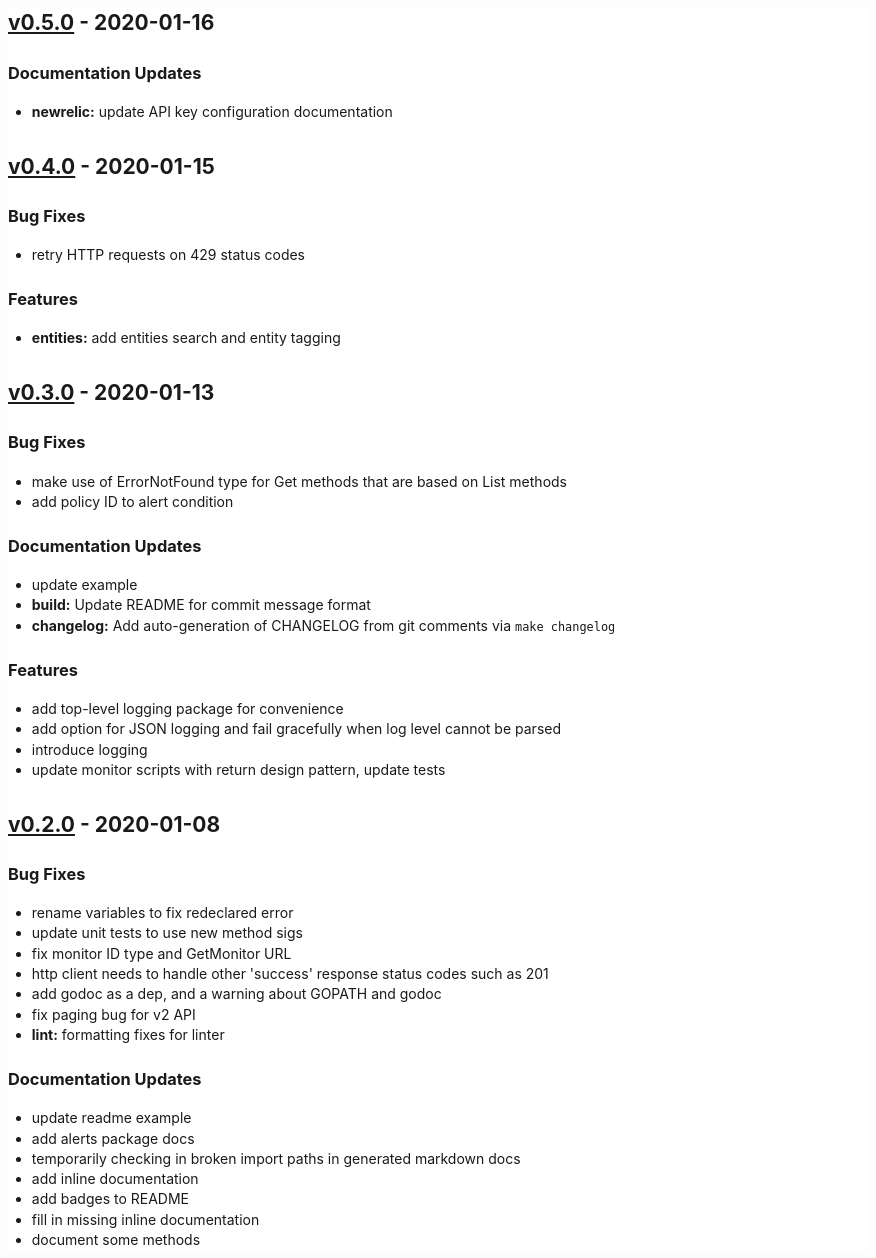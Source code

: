 <a name="v0.5.0"></a>
## [v0.5.0] - 2020-01-16
### Documentation Updates
- **newrelic:** update API key configuration documentation

<a name="v0.4.0"></a>
## [v0.4.0] - 2020-01-15
### Bug Fixes
- retry HTTP requests on 429 status codes

### Features
- **entities:** add entities search and entity tagging

<a name="v0.3.0"></a>
## [v0.3.0] - 2020-01-13
### Bug Fixes
- make use of ErrorNotFound type for Get methods that are based on List methods
- add policy ID to alert condition

### Documentation Updates
- update example
- **build:** Update README for commit message format
- **changelog:** Add auto-generation of CHANGELOG from git comments via `make changelog`

### Features
- add top-level logging package for convenience
- add option for JSON logging and fail gracefully when log level cannot be parsed
- introduce logging
- update monitor scripts with return design pattern, update tests

<a name="v0.2.0"></a>
## [v0.2.0] - 2020-01-08
### Bug Fixes
- rename variables to fix redeclared error
- update unit tests to use new method sigs
- fix monitor ID type and GetMonitor URL
- http client needs to handle other 'success' response status codes such as 201
- add godoc as a dep, and a warning about GOPATH and godoc
- fix paging bug for v2 API
- **lint:** formatting fixes for linter

### Documentation Updates
- update readme example
- add alerts package docs
- temporarily checking in broken import paths in generated markdown docs
- add inline documentation
- add badges to README
- fill in missing inline documentation
- document some methods


[Unreleased]: https://github.com/newrelic/terraform-provider-newrelic/compare/v2.36.1...HEAD
[v2.36.1]: https://github.com/newrelic/terraform-provider-newrelic/compare/v2.36.0...v2.36.1
[v2.36.0]: https://github.com/newrelic/terraform-provider-newrelic/compare/v2.35.1...v2.36.0
[v2.35.1]: https://github.com/newrelic/terraform-provider-newrelic/compare/v2.35.0...v2.35.1
[v2.35.0]: https://github.com/newrelic/terraform-provider-newrelic/compare/v2.34.1...v2.35.0
[v2.34.1]: https://github.com/newrelic/terraform-provider-newrelic/compare/v2.34.0...v2.34.1
[v2.34.0]: https://github.com/newrelic/terraform-provider-newrelic/compare/v2.33.0...v2.34.0
[v2.33.0]: https://github.com/newrelic/terraform-provider-newrelic/compare/v2.32.0...v2.33.0
[v2.32.0]: https://github.com/newrelic/terraform-provider-newrelic/compare/v2.31.1...v2.32.0
[v2.31.1]: https://github.com/newrelic/terraform-provider-newrelic/compare/v2.30.2...v2.31.1
[v2.30.2]: https://github.com/newrelic/terraform-provider-newrelic/compare/v2.30.1...v2.30.2
[v2.30.1]: https://github.com/newrelic/terraform-provider-newrelic/compare/v2.30.0...v2.30.1
[v2.30.0]: https://github.com/newrelic/terraform-provider-newrelic/compare/v2.29.0...v2.30.0
[v2.29.0]: https://github.com/newrelic/terraform-provider-newrelic/compare/v2.28.0...v2.29.0
[v2.28.0]: https://github.com/newrelic/terraform-provider-newrelic/compare/v2.27.1...v2.28.0
[v2.27.1]: https://github.com/newrelic/terraform-provider-newrelic/compare/v2.27.0...v2.27.1
[v2.27.0]: https://github.com/newrelic/terraform-provider-newrelic/compare/v2.26.0...v2.27.0
[v2.26.0]: https://github.com/newrelic/terraform-provider-newrelic/compare/v2.25.0...v2.26.0
[v2.25.0]: https://github.com/newrelic/terraform-provider-newrelic/compare/v2.24.1...v2.25.0
[v2.24.1]: https://github.com/newrelic/terraform-provider-newrelic/compare/v2.23.0...v2.24.1
[v2.23.0]: https://github.com/newrelic/terraform-provider-newrelic/compare/v2.22.1...v2.23.0
[v2.22.1]: https://github.com/newrelic/terraform-provider-newrelic/compare/v2.22.0...v2.22.1
[v2.22.0]: https://github.com/newrelic/terraform-provider-newrelic/compare/v2.21.2...v2.22.0
[v2.21.2]: https://github.com/newrelic/terraform-provider-newrelic/compare/v2.21.1...v2.21.2
[v2.21.1]: https://github.com/newrelic/terraform-provider-newrelic/compare/v2.21.0...v2.21.1
[v2.21.0]: https://github.com/newrelic/terraform-provider-newrelic/compare/v2.20.0...v2.21.0
[v2.20.0]: https://github.com/newrelic/terraform-provider-newrelic/compare/v2.19.1...v2.20.0
[v2.19.1]: https://github.com/newrelic/terraform-provider-newrelic/compare/v2.19.0...v2.19.1
[v2.19.0]: https://github.com/newrelic/terraform-provider-newrelic/compare/v2.18.0...v2.19.0
[v2.18.0]: https://github.com/newrelic/terraform-provider-newrelic/compare/v2.17.0...v2.18.0
[v2.17.0]: https://github.com/newrelic/terraform-provider-newrelic/compare/v2.16.0...v2.17.0
[v2.16.0]: https://github.com/newrelic/terraform-provider-newrelic/compare/v2.15.1...v2.16.0
[v2.15.1]: https://github.com/newrelic/terraform-provider-newrelic/compare/v2.15.0...v2.15.1
[v2.15.0]: https://github.com/newrelic/terraform-provider-newrelic/compare/v2.14.1...v2.15.0
[v2.14.1]: https://github.com/newrelic/terraform-provider-newrelic/compare/v2.14.0...v2.14.1
[v2.14.0]: https://github.com/newrelic/terraform-provider-newrelic/compare/v2.13.5...v2.14.0
[v2.13.5]: https://github.com/newrelic/terraform-provider-newrelic/compare/v2.13.4...v2.13.5
[v2.13.4]: https://github.com/newrelic/terraform-provider-newrelic/compare/v2.13.3...v2.13.4
[v2.13.3]: https://github.com/newrelic/terraform-provider-newrelic/compare/v2.13.2...v2.13.3
[v2.13.2]: https://github.com/newrelic/terraform-provider-newrelic/compare/v2.13.1...v2.13.2
[v2.13.1]: https://github.com/newrelic/terraform-provider-newrelic/compare/v2.13.0...v2.13.1
[v2.13.0]: https://github.com/newrelic/terraform-provider-newrelic/compare/v2.12.1...v2.13.0
[v2.12.1]: https://github.com/newrelic/terraform-provider-newrelic/compare/v2.12.0...v2.12.1
[v2.12.0]: https://github.com/newrelic/terraform-provider-newrelic/compare/v2.11.1...v2.12.0
[v2.11.1]: https://github.com/newrelic/terraform-provider-newrelic/compare/2.11.1...v2.11.1
[2.11.1]: https://github.com/newrelic/terraform-provider-newrelic/compare/v2.11.0...2.11.1
[v2.11.0]: https://github.com/newrelic/terraform-provider-newrelic/compare/v2.10.3...v2.11.0
[v2.10.3]: https://github.com/newrelic/terraform-provider-newrelic/compare/v2.10.2...v2.10.3
[v2.10.2]: https://github.com/newrelic/terraform-provider-newrelic/compare/v2.9.0...v2.10.2
[v2.9.0]: https://github.com/newrelic/terraform-provider-newrelic/compare/v2.8.0...v2.9.0
[v2.8.0]: https://github.com/newrelic/terraform-provider-newrelic/compare/v2.7.5...v2.8.0
[v2.7.5]: https://github.com/newrelic/terraform-provider-newrelic/compare/v2.7.4...v2.7.5
[v2.7.4]: https://github.com/newrelic/terraform-provider-newrelic/compare/v2.7.3...v2.7.4
[v2.7.3]: https://github.com/newrelic/terraform-provider-newrelic/compare/v2.7.2...v2.7.3
[v2.7.2]: https://github.com/newrelic/terraform-provider-newrelic/compare/v2.7.1...v2.7.2
[v2.7.1]: https://github.com/newrelic/terraform-provider-newrelic/compare/v2.7.0...v2.7.1
[v2.7.0]: https://github.com/newrelic/terraform-provider-newrelic/compare/v2.6.1...v2.7.0
[v2.6.1]: https://github.com/newrelic/terraform-provider-newrelic/compare/v2.6.0...v2.6.1
[v2.6.0]: https://github.com/newrelic/terraform-provider-newrelic/compare/v2.5.1...v2.6.0
[v2.5.1]: https://github.com/newrelic/terraform-provider-newrelic/compare/v2.5.0...v2.5.1
[v2.5.0]: https://github.com/newrelic/terraform-provider-newrelic/compare/v2.4.2...v2.5.0
[v2.4.2]: https://github.com/newrelic/terraform-provider-newrelic/compare/v2.4.1...v2.4.2
[v2.4.1]: https://github.com/newrelic/terraform-provider-newrelic/compare/v2.4.0...v2.4.1
[v2.4.0]: https://github.com/newrelic/terraform-provider-newrelic/compare/v2.3.0...v2.4.0
[v2.3.0]: https://github.com/newrelic/terraform-provider-newrelic/compare/v2.2.1...v2.3.0
[v2.2.1]: https://github.com/newrelic/terraform-provider-newrelic/compare/v2.2.0...v2.2.1
[v2.2.0]: https://github.com/newrelic/terraform-provider-newrelic/compare/v2.1.2...v2.2.0
[v2.1.2]: https://github.com/newrelic/terraform-provider-newrelic/compare/v2.1.1...v2.1.2
[v2.1.1]: https://github.com/newrelic/terraform-provider-newrelic/compare/v2.1.0...v2.1.1
[v2.1.0]: https://github.com/newrelic/terraform-provider-newrelic/compare/v2.0.0...v2.1.0
[v2.0.0]: https://github.com/newrelic/terraform-provider-newrelic/compare/v1.20.1...v2.0.0
[v1.20.1]: https://github.com/newrelic/terraform-provider-newrelic/compare/v1.20.0...v1.20.1
[v1.20.0]: https://github.com/newrelic/terraform-provider-newrelic/compare/v1.19.1...v1.20.0
[v1.19.1]: https://github.com/newrelic/terraform-provider-newrelic/compare/v1.19.0...v1.19.1
[v1.19.0]: https://github.com/newrelic/terraform-provider-newrelic/compare/v1.18.0...v1.19.0
[v1.18.0]: https://github.com/newrelic/terraform-provider-newrelic/compare/v1.17.1...v1.18.0
[v1.17.1]: https://github.com/newrelic/terraform-provider-newrelic/compare/v1.17.0...v1.17.1
[v1.17.0]: https://github.com/newrelic/terraform-provider-newrelic/compare/v1.16.0...v1.17.0
[v1.16.0]: https://github.com/newrelic/terraform-provider-newrelic/compare/v1.15.1...v1.16.0
[v1.15.1]: https://github.com/newrelic/terraform-provider-newrelic/compare/v1.15.0...v1.15.1
[v1.15.0]: https://github.com/newrelic/terraform-provider-newrelic/compare/v1.14.0...v1.15.0
[v1.14.0]: https://github.com/newrelic/terraform-provider-newrelic/compare/v1.13.1...v1.14.0
[v1.13.1]: https://github.com/newrelic/terraform-provider-newrelic/compare/v1.13.0...v1.13.1
[v1.13.0]: https://github.com/newrelic/terraform-provider-newrelic/compare/v1.12.2...v1.13.0
[v1.12.2]: https://github.com/newrelic/terraform-provider-newrelic/compare/v1.12.1...v1.12.2
[v1.12.1]: https://github.com/newrelic/terraform-provider-newrelic/compare/v1.12.0...v1.12.1
[v1.12.0]: https://github.com/newrelic/terraform-provider-newrelic/compare/v1.11.0...v1.12.0
[v1.11.0]: https://github.com/newrelic/terraform-provider-newrelic/compare/v1.10.0...v1.11.0
[v1.10.0]: https://github.com/newrelic/terraform-provider-newrelic/compare/v1.9.0...v1.10.0
[v1.9.0]: https://github.com/newrelic/terraform-provider-newrelic/compare/v1.8.0...v1.9.0
[v1.8.0]: https://github.com/newrelic/terraform-provider-newrelic/compare/v1.7.0...v1.8.0
[v1.7.0]: https://github.com/newrelic/terraform-provider-newrelic/compare/v1.6.0...v1.7.0
[v1.6.0]: https://github.com/newrelic/terraform-provider-newrelic/compare/v1.5.2...v1.6.0
[v1.5.2]: https://github.com/newrelic/terraform-provider-newrelic/compare/v1.5.1...v1.5.2
[v1.5.1]: https://github.com/newrelic/terraform-provider-newrelic/compare/v1.5.0...v1.5.1
[v1.5.0]: https://github.com/newrelic/terraform-provider-newrelic/compare/v1.4.0...v1.5.0
[v1.4.0]: https://github.com/newrelic/terraform-provider-newrelic/compare/v1.3.0...v1.4.0
[v1.3.0]: https://github.com/newrelic/terraform-provider-newrelic/compare/v1.2.0...v1.3.0
[v1.2.0]: https://github.com/newrelic/terraform-provider-newrelic/compare/v1.1.0...v1.2.0
[v1.1.0]: https://github.com/newrelic/terraform-provider-newrelic/compare/v1.0.1...v1.1.0
[v1.0.1]: https://github.com/newrelic/terraform-provider-newrelic/compare/v1.0.0...v1.0.1
[v1.0.0]: https://github.com/newrelic/terraform-provider-newrelic/compare/v0.11.0...v1.0.0
[v0.11.0]: https://github.com/newrelic/terraform-provider-newrelic/compare/v0.10.1...v0.11.0
[v0.10.1]: https://github.com/newrelic/terraform-provider-newrelic/compare/v0.10.0...v0.10.1
[v0.10.0]: https://github.com/newrelic/terraform-provider-newrelic/compare/v0.9.0...v0.10.0
[v0.9.0]: https://github.com/newrelic/terraform-provider-newrelic/compare/v0.8.0...v0.9.0
[v0.8.0]: https://github.com/newrelic/terraform-provider-newrelic/compare/v0.7.1...v0.8.0
[v0.7.1]: https://github.com/newrelic/terraform-provider-newrelic/compare/v0.7.0...v0.7.1
[v0.7.0]: https://github.com/newrelic/terraform-provider-newrelic/compare/v0.6.0...v0.7.0
[v0.6.0]: https://github.com/newrelic/terraform-provider-newrelic/compare/v0.5.1...v0.6.0
[v0.5.1]: https://github.com/newrelic/terraform-provider-newrelic/compare/v0.5.0...v0.5.1
[v0.5.0]: https://github.com/newrelic/terraform-provider-newrelic/compare/v0.4.0...v0.5.0
[v0.4.0]: https://github.com/newrelic/terraform-provider-newrelic/compare/v0.3.0...v0.4.0
[v0.3.0]: https://github.com/newrelic/terraform-provider-newrelic/compare/v0.2.0...v0.3.0
[v0.2.0]: https://github.com/newrelic/terraform-provider-newrelic/compare/v0.1.1...v0.2.0
[v0.1.1]: https://github.com/newrelic/terraform-provider-newrelic/compare/v0.1.0...v0.1.1